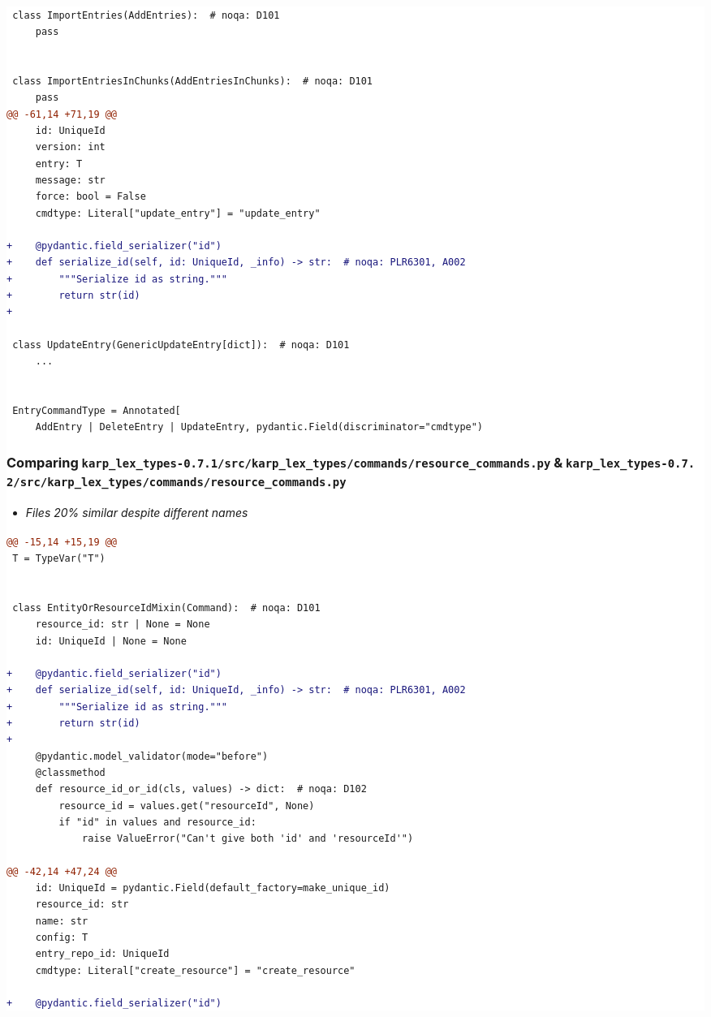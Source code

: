 ```diff
 class ImportEntries(AddEntries):  # noqa: D101
     pass
 
 
 class ImportEntriesInChunks(AddEntriesInChunks):  # noqa: D101
     pass
@@ -61,14 +71,19 @@
     id: UniqueId
     version: int
     entry: T
     message: str
     force: bool = False
     cmdtype: Literal["update_entry"] = "update_entry"
 
+    @pydantic.field_serializer("id")
+    def serialize_id(self, id: UniqueId, _info) -> str:  # noqa: PLR6301, A002
+        """Serialize id as string."""
+        return str(id)
+
 
 class UpdateEntry(GenericUpdateEntry[dict]):  # noqa: D101
     ...
 
 
 EntryCommandType = Annotated[
     AddEntry | DeleteEntry | UpdateEntry, pydantic.Field(discriminator="cmdtype")
```

### Comparing `karp_lex_types-0.7.1/src/karp_lex_types/commands/resource_commands.py` & `karp_lex_types-0.7.2/src/karp_lex_types/commands/resource_commands.py`

 * *Files 20% similar despite different names*

```diff
@@ -15,14 +15,19 @@
 T = TypeVar("T")
 
 
 class EntityOrResourceIdMixin(Command):  # noqa: D101
     resource_id: str | None = None
     id: UniqueId | None = None
 
+    @pydantic.field_serializer("id")
+    def serialize_id(self, id: UniqueId, _info) -> str:  # noqa: PLR6301, A002
+        """Serialize id as string."""
+        return str(id)
+
     @pydantic.model_validator(mode="before")
     @classmethod
     def resource_id_or_id(cls, values) -> dict:  # noqa: D102
         resource_id = values.get("resourceId", None)
         if "id" in values and resource_id:
             raise ValueError("Can't give both 'id' and 'resourceId'")
 
@@ -42,14 +47,24 @@
     id: UniqueId = pydantic.Field(default_factory=make_unique_id)
     resource_id: str
     name: str
     config: T
     entry_repo_id: UniqueId
     cmdtype: Literal["create_resource"] = "create_resource"
 
+    @pydantic.field_serializer("id")
```